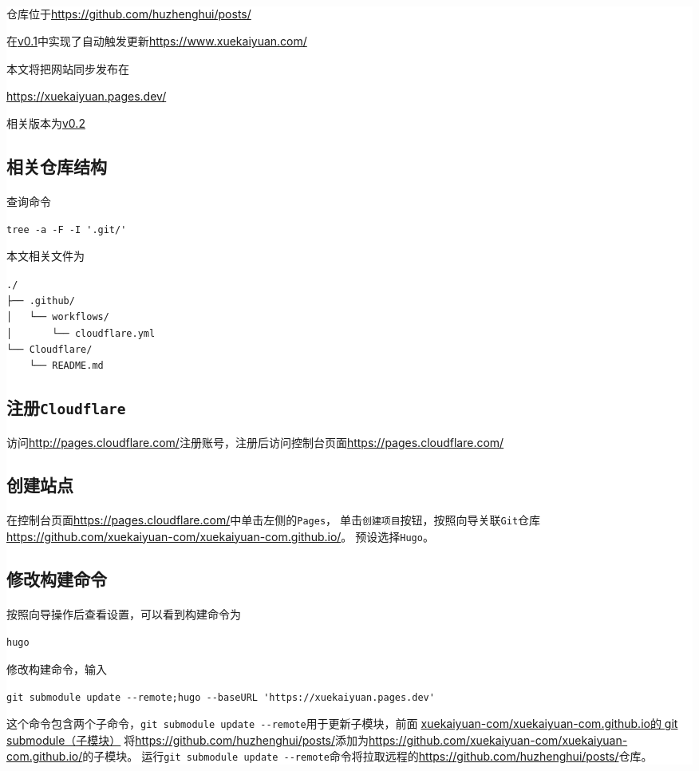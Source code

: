 仓库位于<https://github.com/huzhenghui/posts/>

在[v0.1](https://github.com/huzhenghui/posts/tree/v0.1)中实现了自动触发更新<https://www.xuekaiyuan.com/>

本文将把网站同步发布在

<https://xuekaiyuan.pages.dev/>

相关版本为[v0.2](https://github.com/huzhenghui/posts/tree/v0.2)

## 相关仓库结构

查询命令

``` shell
tree -a -F -I '.git/'
```

本文相关文件为

``` text
./
├── .github/
│   └── workflows/
│       └── cloudflare.yml
└── Cloudflare/
    └── README.md
```

## 注册`Cloudflare`

访问<http://pages.cloudflare.com/>注册账号，注册后访问控制台页面<https://pages.cloudflare.com/>

## 创建站点

在控制台页面<https://pages.cloudflare.com/>中单击左侧的`Pages`，
单击`创建项目`按钮，按照向导关联`Git`仓库<https://github.com/xuekaiyuan-com/xuekaiyuan-com.github.io/>。
预设选择`Hugo`。

## 修改构建命令

按照向导操作后查看设置，可以看到构建命令为

``` shell
hugo
```

修改构建命令，输入

``` shell
git submodule update --remote;hugo --baseURL 'https://xuekaiyuan.pages.dev'
```

这个命令包含两个子命令，`git submodule update --remote`用于更新子模块，前面
[xuekaiyuan-com/xuekaiyuan-com.github.io的 git
submodule（子模块）](https://www.xuekaiyuan.com/huzhenghui/github/readme/#xuekaiyuan-comxuekaiyuan-comgithubio%E7%9A%84-git-submodule%E5%AD%90%E6%A8%A1%E5%9D%97)
将<https://github.com/huzhenghui/posts/>添加为<https://github.com/xuekaiyuan-com/xuekaiyuan-com.github.io/>的子模块。
运行`git submodule update --remote`命令将拉取远程的<https://github.com/huzhenghui/posts/>仓库。
